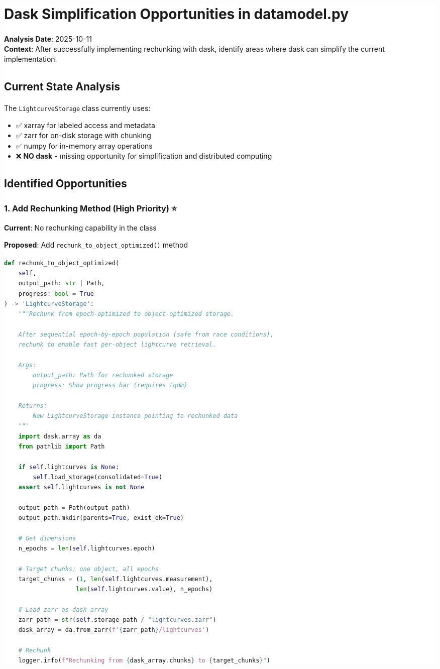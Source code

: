 # Dask Simplification Opportunities in datamodel.py

**Analysis Date**: 2025-10-11  
**Context**: After successfully implementing rechunking with dask, identify areas where dask can simplify the current implementation.

## Current State Analysis

The `LightcurveStorage` class currently uses:
- ✅ xarray for labeled access and metadata
- ✅ zarr for on-disk storage with chunking
- ✅ numpy for in-memory array operations
- ❌ **NO dask** - missing opportunity for simplification and distributed computing

## Identified Opportunities

### 1. **Add Rechunking Method** (High Priority) ⭐

**Current**: No rechunking capability in the class

**Proposed**: Add `rechunk_to_object_optimized()` method

```python
def rechunk_to_object_optimized(
    self,
    output_path: str | Path,
    progress: bool = True
) -> 'LightcurveStorage':
    """Rechunk from epoch-optimized to object-optimized storage.
    
    After sequential epoch-by-epoch population (safe from race conditions),
    rechunk to enable fast per-object lightcurve retrieval.
    
    Args:
        output_path: Path for rechunked storage
        progress: Show progress bar (requires tqdm)
        
    Returns:
        New LightcurveStorage instance pointing to rechunked data
    """
    import dask.array as da
    from pathlib import Path
    
    if self.lightcurves is None:
        self.load_storage(consolidated=True)
    assert self.lightcurves is not None
    
    output_path = Path(output_path)
    output_path.mkdir(parents=True, exist_ok=True)
    
    # Get dimensions
    n_epochs = len(self.lightcurves.epoch)
    
    # Target chunks: one object, all epochs
    target_chunks = (1, len(self.lightcurves.measurement), 
                    len(self.lightcurves.value), n_epochs)
    
    # Load zarr as dask array
    zarr_path = str(self.storage_path / "lightcurves.zarr")
    dask_array = da.from_zarr(f'{zarr_path}/lightcurves')
    
    # Rechunk
    logger.info(f"Rechunking from {dask_array.chunks} to {target_chunks}")
```